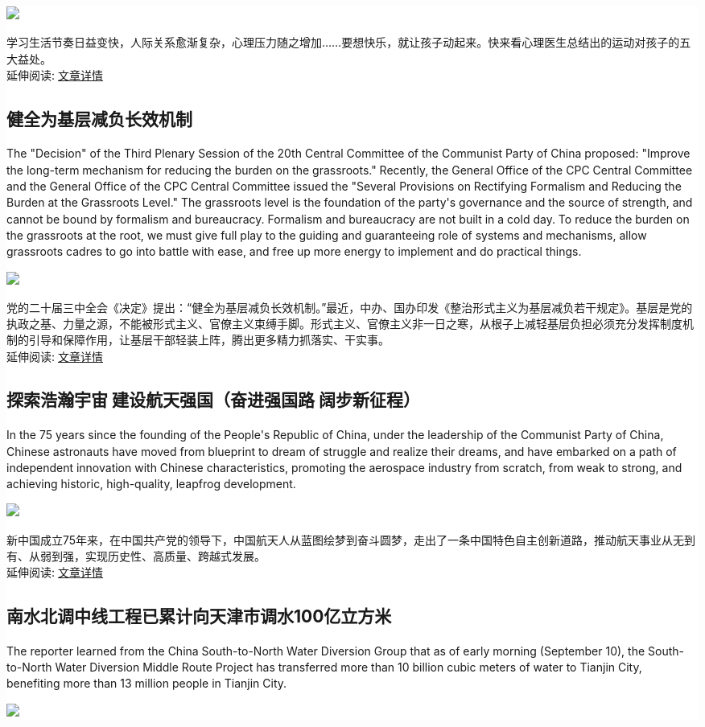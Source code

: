 <img src="https://p3.img.cctvpic.com/photoworkspace/2024/09/10/2024091007075651418.jpg" />   

学习生活节奏日益变快，人际关系愈渐复杂，心理压力随之增加……要想快乐，就让孩子动起来。快来看心理医生总结出的运动对孩子的五大益处。   
延伸阅读: [文章详情](https://news.cctv.com/2024/09/10/ARTIZmrGwEr0ds5gfZ5vcK7n240910.shtml)   

<qrcode title="运动 孩子的“快乐处方”" image="https://p3.img.cctvpic.com/photoworkspace/2024/09/10/2024091007075651418.jpg" />   

## 健全为基层减负长效机制   
The "Decision" of the Third Plenary Session of the 20th Central Committee of the Communist Party of China proposed: "Improve the long-term mechanism for reducing the burden on the grassroots." Recently, the General Office of the CPC Central Committee and the General Office of the CPC Central Committee issued the "Several Provisions on Rectifying Formalism and Reducing the Burden at the Grassroots Level." The grassroots level is the foundation of the party's governance and the source of strength, and cannot be bound by formalism and bureaucracy. Formalism and bureaucracy are not built in a cold day. To reduce the burden on the grassroots at the root, we must give full play to the guiding and guaranteeing role of systems and mechanisms, allow grassroots cadres to go into battle with ease, and free up more energy to implement and do practical things.   

<img src="https://p3.img.cctvpic.com/photoworkspace/2024/09/10/2024091007054597780.jpg" />   

党的二十届三中全会《决定》提出：“健全为基层减负长效机制。”最近，中办、国办印发《整治形式主义为基层减负若干规定》。基层是党的执政之基、力量之源，不能被形式主义、官僚主义束缚手脚。形式主义、官僚主义非一日之寒，从根子上减轻基层负担必须充分发挥制度机制的引导和保障作用，让基层干部轻装上阵，腾出更多精力抓落实、干实事。   
延伸阅读: [文章详情](https://news.cctv.com/2024/09/10/ARTIXpRDf0XUH1e5xZiuiuqk240910.shtml)   

<qrcode title="健全为基层减负长效机制" image="https://p3.img.cctvpic.com/photoworkspace/2024/09/10/2024091007054597780.jpg" />   

## 探索浩瀚宇宙 建设航天强国（奋进强国路 阔步新征程）   
In the 75 years since the founding of the People's Republic of China, under the leadership of the Communist Party of China, Chinese astronauts have moved from blueprint to dream of struggle and realize their dreams, and have embarked on a path of independent innovation with Chinese characteristics, promoting the aerospace industry from scratch, from weak to strong, and achieving historic, high-quality, leapfrog development.   

<img src="https://p1.img.cctvpic.com/photoworkspace/2024/09/10/2024091007012112592.jpg" />   

新中国成立75年来，在中国共产党的领导下，中国航天人从蓝图绘梦到奋斗圆梦，走出了一条中国特色自主创新道路，推动航天事业从无到有、从弱到强，实现历史性、高质量、跨越式发展。   
延伸阅读: [文章详情](https://news.cctv.com/2024/09/10/ARTIafMAekqNmZyC6hhrueEt240910.shtml)   

<qrcode title="探索浩瀚宇宙 建设航天强国（奋进强国路 阔步新征程）" image="https://p1.img.cctvpic.com/photoworkspace/2024/09/10/2024091007012112592.jpg" />   

## 南水北调中线工程已累计向天津市调水100亿立方米   
The reporter learned from the China South-to-North Water Diversion Group that as of early morning (September 10), the South-to-North Water Diversion Middle Route Project has transferred more than 10 billion cubic meters of water to Tianjin City, benefiting more than 13 million people in Tianjin City.   

<img src="https://p4.img.cctvpic.com/photoworkspace/2024/09/10/2024091006572939226.jpg" />   
